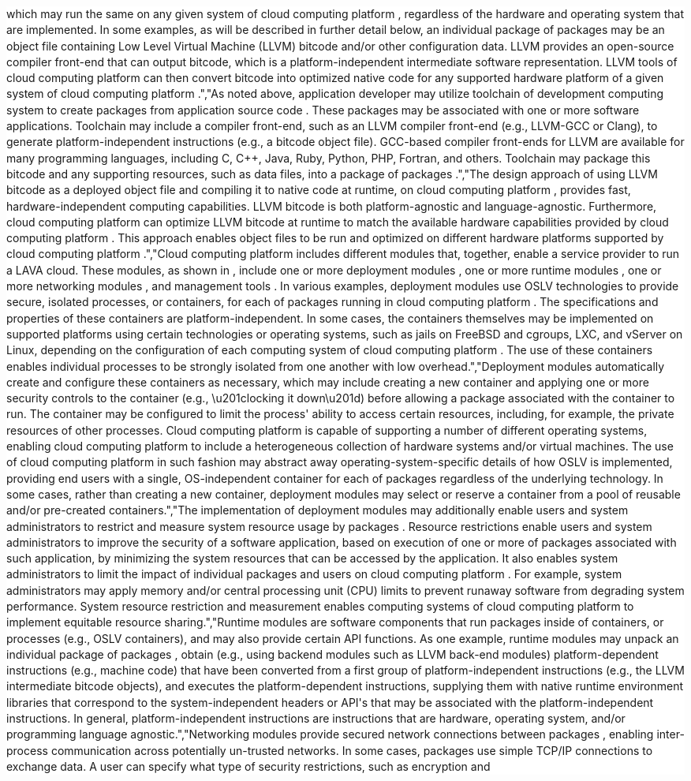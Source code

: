 which may run the same on any given system of cloud computing platform , regardless of the hardware and operating system that are implemented. In some examples, as will be described in further detail below, an individual package of packages  may be an object file containing Low Level Virtual Machine (LLVM) bitcode and\/or other configuration data. LLVM provides an open-source compiler front-end that can output bitcode, which is a platform-independent intermediate software representation. LLVM tools of cloud computing platform  can then convert bitcode into optimized native code for any supported hardware platform of a given system of cloud computing platform .","As noted above, application developer  may utilize toolchain  of development computing system  to create packages  from application source code . These packages  may be associated with one or more software applications. Toolchain  may include a compiler front-end, such as an LLVM compiler front-end (e.g., LLVM-GCC or Clang), to generate platform-independent instructions (e.g., a bitcode object file). GCC-based compiler front-ends for LLVM are available for many programming languages, including C, C++, Java, Ruby, Python, PHP, Fortran, and others. Toolchain  may package this bitcode and any supporting resources, such as data files, into a package of packages .","The design approach of using LLVM bitcode as a deployed object file and compiling it to native code at runtime, on cloud computing platform , provides fast, hardware-independent computing capabilities. LLVM bitcode is both platform-agnostic and language-agnostic. Furthermore, cloud computing platform  can optimize LLVM bitcode at runtime to match the available hardware capabilities provided by cloud computing platform . This approach enables object files to be run and optimized on different hardware platforms supported by cloud computing platform .","Cloud computing platform  includes different modules that, together, enable a service provider to run a LAVA cloud. These modules, as shown in , include one or more deployment modules , one or more runtime modules , one or more networking modules , and management tools . In various examples, deployment modules  use OSLV technologies to provide secure, isolated processes, or containers, for each of packages  running in cloud computing platform . The specifications and properties of these containers are platform-independent. In some cases, the containers themselves may be implemented on supported platforms using certain technologies or operating systems, such as jails on FreeBSD and cgroups, LXC, and vServer on Linux, depending on the configuration of each computing system of cloud computing platform . The use of these containers enables individual processes to be strongly isolated from one another with low overhead.","Deployment modules  automatically create and configure these containers as necessary, which may include creating a new container and applying one or more security controls to the container (e.g., \u201clocking it down\u201d) before allowing a package associated with the container to run. The container may be configured to limit the process' ability to access certain resources, including, for example, the private resources of other processes. Cloud computing platform  is capable of supporting a number of different operating systems, enabling cloud computing platform  to include a heterogeneous collection of hardware systems and\/or virtual machines. The use of cloud computing platform  in such fashion may abstract away operating-system-specific details of how OSLV is implemented, providing end users with a single, OS-independent container for each of packages  regardless of the underlying technology. In some cases, rather than creating a new container, deployment modules  may select or reserve a container from a pool of reusable and\/or pre-created containers.","The implementation of deployment modules  may additionally enable users and system administrators to restrict and measure system resource usage by packages . Resource restrictions enable users and system administrators to improve the security of a software application, based on execution of one or more of packages  associated with such application, by minimizing the system resources that can be accessed by the application. It also enables system administrators to limit the impact of individual packages and users on cloud computing platform . For example, system administrators may apply memory and\/or central processing unit (CPU) limits to prevent runaway software from degrading system performance. System resource restriction and measurement enables computing systems of cloud computing platform  to implement equitable resource sharing.","Runtime modules  are software components that run packages  inside of containers, or processes (e.g., OSLV containers), and may also provide certain API functions. As one example, runtime modules  may unpack an individual package of packages , obtain (e.g., using backend modules such as LLVM back-end modules) platform-dependent instructions (e.g., machine code) that have been converted from a first group of platform-independent instructions (e.g., the LLVM intermediate bitcode objects), and executes the platform-dependent instructions, supplying them with native runtime environment libraries that correspond to the system-independent headers or API's that may be associated with the platform-independent instructions. In general, platform-independent instructions are instructions that are hardware, operating system, and\/or programming language agnostic.","Networking modules  provide secured network connections between packages , enabling inter-process communication across potentially un-trusted networks. In some cases, packages  use simple TCP\/IP connections to exchange data. A user can specify what type of security restrictions, such as encryption and